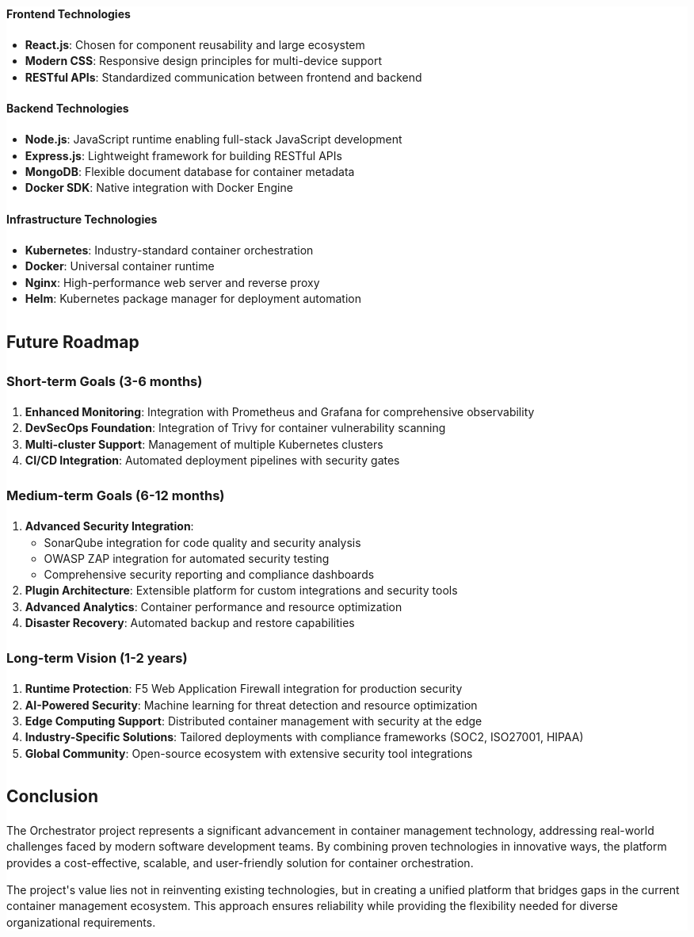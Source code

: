 #### Frontend Technologies
- **React.js**: Chosen for component reusability and large ecosystem
- **Modern CSS**: Responsive design principles for multi-device support
- **RESTful APIs**: Standardized communication between frontend and backend

#### Backend Technologies
- **Node.js**: JavaScript runtime enabling full-stack JavaScript development
- **Express.js**: Lightweight framework for building RESTful APIs
- **MongoDB**: Flexible document database for container metadata
- **Docker SDK**: Native integration with Docker Engine

#### Infrastructure Technologies
- **Kubernetes**: Industry-standard container orchestration
- **Docker**: Universal container runtime
- **Nginx**: High-performance web server and reverse proxy
- **Helm**: Kubernetes package manager for deployment automation

## Future Roadmap

### Short-term Goals (3-6 months)
1. **Enhanced Monitoring**: Integration with Prometheus and Grafana for comprehensive observability
2. **DevSecOps Foundation**: Integration of Trivy for container vulnerability scanning
3. **Multi-cluster Support**: Management of multiple Kubernetes clusters
4. **CI/CD Integration**: Automated deployment pipelines with security gates

### Medium-term Goals (6-12 months)
1. **Advanced Security Integration**: 
   - SonarQube integration for code quality and security analysis
   - OWASP ZAP integration for automated security testing
   - Comprehensive security reporting and compliance dashboards
2. **Plugin Architecture**: Extensible platform for custom integrations and security tools
3. **Advanced Analytics**: Container performance and resource optimization
4. **Disaster Recovery**: Automated backup and restore capabilities

### Long-term Vision (1-2 years)
1. **Runtime Protection**: F5 Web Application Firewall integration for production security
2. **AI-Powered Security**: Machine learning for threat detection and resource optimization
3. **Edge Computing Support**: Distributed container management with security at the edge
4. **Industry-Specific Solutions**: Tailored deployments with compliance frameworks (SOC2, ISO27001, HIPAA)
5. **Global Community**: Open-source ecosystem with extensive security tool integrations

## Conclusion

The Orchestrator project represents a significant advancement in container management technology, addressing real-world challenges faced by modern software development teams. By combining proven technologies in innovative ways, the platform provides a cost-effective, scalable, and user-friendly solution for container orchestration.

The project's value lies not in reinventing existing technologies, but in creating a unified platform that bridges gaps in the current container management ecosystem. This approach ensures reliability while providing the flexibility needed for diverse organizational requirements.
